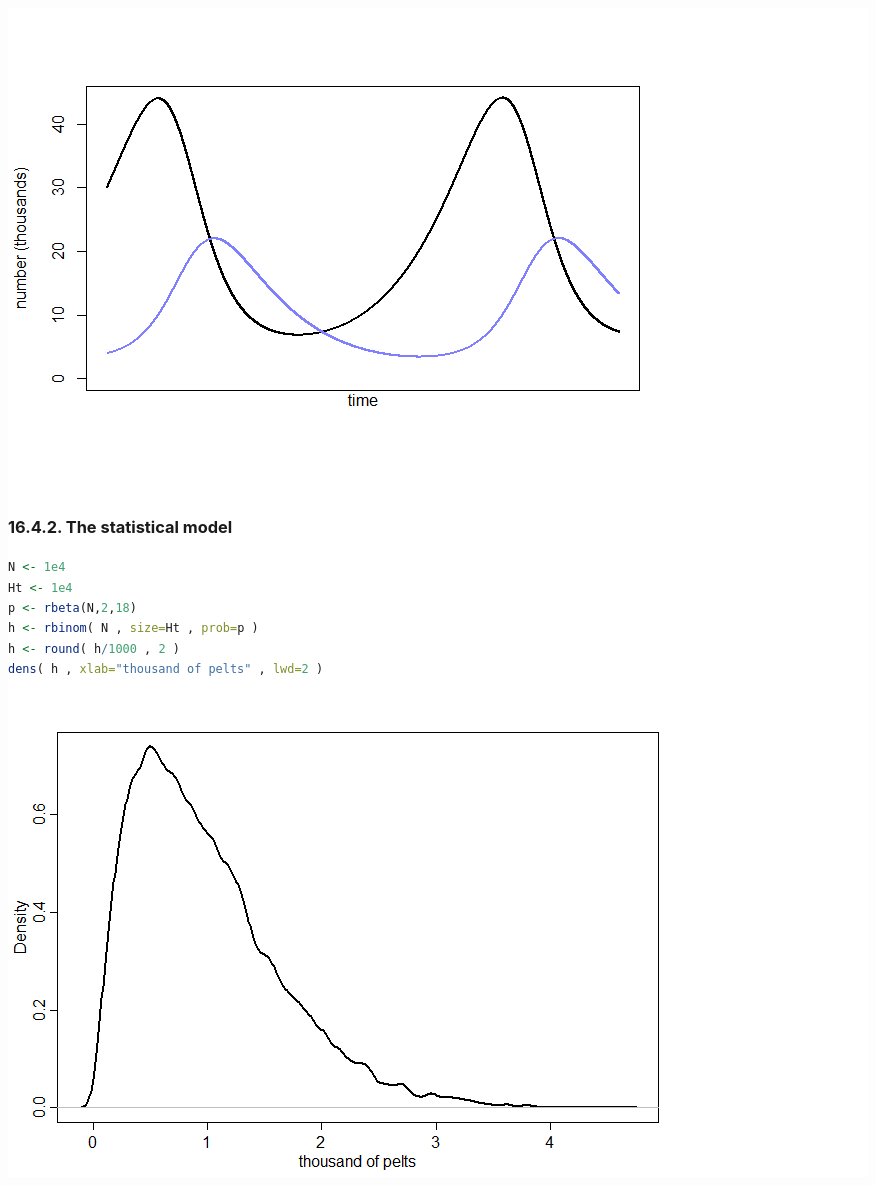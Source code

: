 ![](08_10_2020_Notes_files/figure-gfm/R%20code%2016.15-1.png)

### 16.4.2. The statistical model

``` r
N <- 1e4
Ht <- 1e4
p <- rbeta(N,2,18)
h <- rbinom( N , size=Ht , prob=p )
h <- round( h/1000 , 2 )
dens( h , xlab="thousand of pelts" , lwd=2 )
```

![](08_10_2020_Notes_files/figure-gfm/R%20code%2016.16-1.png)
